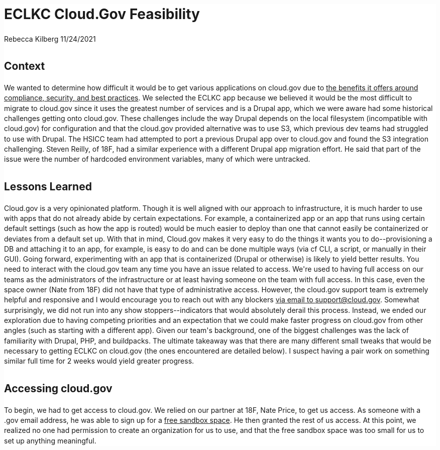 # ECLKC Cloud.Gov Feasibility

Rebecca Kilberg
11/24/2021

## Context

We wanted to determine how difficult it would be to get various applications on cloud.gov due to [the benefits it offers around compliance, security, and best practices](../design-docs/cloud-dot-gov-feasibility). We selected the ECLKC app because we believed it would be the most difficult to migrate to cloud.gov since it uses the greatest number of services and is a Drupal app, which we were aware had some historical challenges getting onto cloud.gov. These challenges include the way Drupal depends on the local filesystem (incompatible with cloud.gov) for configuration and that the cloud.gov provided alternative was to use S3, which previous dev teams had struggled to use with Drupal. The HSICC team had attempted to port a previous Drupal app over to cloud.gov and found the S3 integration challenging. Steven Reilly, of 18F, had a similar experience with a different Drupal app migration effort. He said that part of the issue were the number of hardcoded environment variables, many of which were untracked.

## Lessons Learned

Cloud.gov is a very opinionated platform. Though it is well aligned with our approach to infrastructure, it is much harder to use with apps that do not already abide by certain expectations. For example, a containerized app or an app that runs using certain default settings (such as how the app is routed) would be much easier to deploy than one that cannot easily be containerized or deviates from a default set up. With that in mind, Cloud.gov makes it very easy to do the things it wants you to do--provisioning a DB and attaching it to an app, for example, is easy to do and can be done multiple ways (via cf CLI, a script, or manually in their GUI). Going forward, experimenting with an app that is containerized (Drupal or otherwise) is likely to yield better results.
You need to interact with the cloud.gov team any time you have an issue related to access. We're used to having full access on our teams as the administrators of the infrastructure or at least having someone on the team with full access. In this case, even the space owner (Nate from 18F) did not have that type of administrative access. However, the cloud.gov support team is extremely helpful and responsive and I would encourage you to reach out with any blockers [via email to support@cloud.gov](support@cloud.gov).
Somewhat surprisingly, we did not run into any show stoppers--indicators that would absolutely derail this process. Instead, we ended our exploration due to having competing priorities and an expectation that we could make faster progress on cloud.gov from other angles (such as starting with a different app). Given our team's background, one of the biggest challenges was the lack of familiarity with Drupal, PHP, and buildpacks.
The ultimate takeaway was that there are many different small tweaks that would be necessary to getting ECLKC on cloud.gov (the ones encountered are detailed below). I suspect having a pair work on something similar full time for 2 weeks would yield greater progress.

## Accessing cloud.gov

To begin, we had to get access to cloud.gov. We relied on our partner at 18F, Nate Price, to get us access. As someone with a .gov email address, he was able to sign up for a [free sandbox space](https://cloud.gov/docs/pricing/free-limited-sandbox/). He then granted the rest of us access. At this point, we realized no one had permission to create an organization for us to use, and that the free sandbox space was too small for us to set up anything meaningful.
